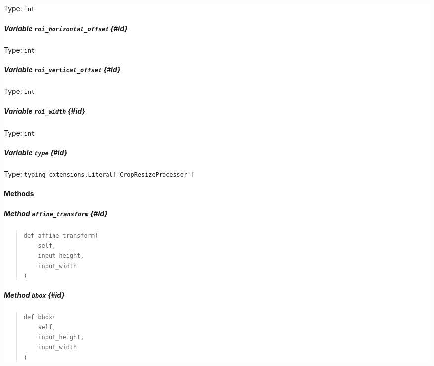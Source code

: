 

Type: `int`




##### Variable `roi_horizontal_offset` {#id}



Type: `int`




##### Variable `roi_vertical_offset` {#id}



Type: `int`




##### Variable `roi_width` {#id}



Type: `int`




##### Variable `type` {#id}



Type: `typing_extensions.Literal['CropResizeProcessor']`







#### Methods



##### Method `affine_transform` {#id}




>     def affine_transform(
>         self,
>         input_height,
>         input_width
>     )





##### Method `bbox` {#id}




>     def bbox(
>         self,
>         input_height,
>         input_width
>     )
